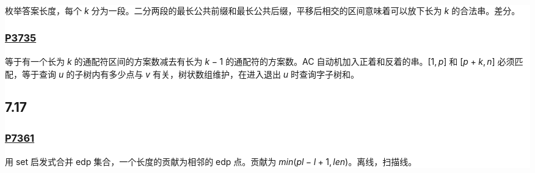 枚举答案长度，每个 $k$ 分为一段。二分两段的最长公共前缀和最长公共后缀，平移后相交的区间意味着可以放下长为 $k$ 的合法串。差分。

### [P3735](https://www.luogu.com.cn/problem/P3735)

等于有一个长为 $k$ 的通配符区间的方案数减去有长为 $k-1$ 的通配符的方案数。AC 自动机加入正着和反着的串。$[1,p]$ 和 $[p+k,n]$ 必须匹配，等于查询 $u$ 的子树内有多少点与 $v$ 有关，树状数组维护，在进入退出 $u$ 时查询字子树和。

## 7.17

### [P7361](https://www.luogu.com.cn/problem/P7361)

用 set 启发式合并 edp 集合，一个长度的贡献为相邻的 edp 点。贡献为 $min(pl-l+1,len)$。离线，扫描线。